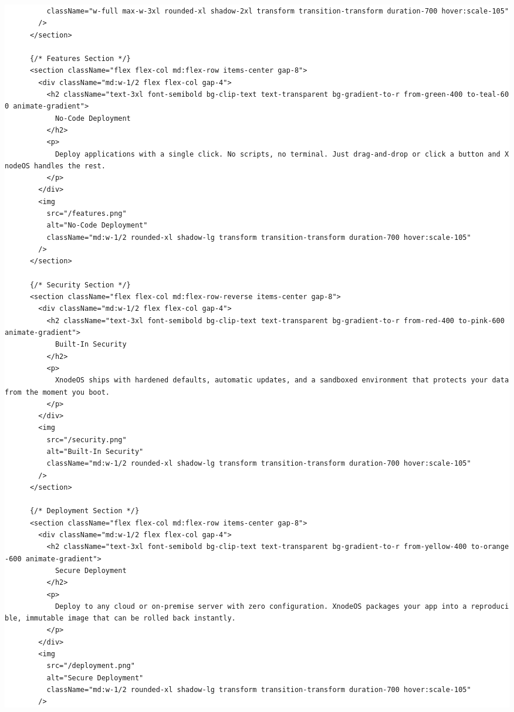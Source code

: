 ```
          className="w-full max-w-3xl rounded-xl shadow-2xl transform transition-transform duration-700 hover:scale-105"
        />
      </section>

      {/* Features Section */}
      <section className="flex flex-col md:flex-row items-center gap-8">
        <div className="md:w-1/2 flex flex-col gap-4">
          <h2 className="text-3xl font-semibold bg-clip-text text-transparent bg-gradient-to-r from-green-400 to-teal-600 animate-gradient">
            No‑Code Deployment
          </h2>
          <p>
            Deploy applications with a single click. No scripts, no terminal. Just drag‑and‑drop or click a button and XnodeOS handles the rest.
          </p>
        </div>
        <img
          src="/features.png"
          alt="No‑Code Deployment"
          className="md:w-1/2 rounded-xl shadow-lg transform transition-transform duration-700 hover:scale-105"
        />
      </section>

      {/* Security Section */}
      <section className="flex flex-col md:flex-row-reverse items-center gap-8">
        <div className="md:w-1/2 flex flex-col gap-4">
          <h2 className="text-3xl font-semibold bg-clip-text text-transparent bg-gradient-to-r from-red-400 to-pink-600 animate-gradient">
            Built‑In Security
          </h2>
          <p>
            XnodeOS ships with hardened defaults, automatic updates, and a sandboxed environment that protects your data from the moment you boot.
          </p>
        </div>
        <img
          src="/security.png"
          alt="Built‑In Security"
          className="md:w-1/2 rounded-xl shadow-lg transform transition-transform duration-700 hover:scale-105"
        />
      </section>

      {/* Deployment Section */}
      <section className="flex flex-col md:flex-row items-center gap-8">
        <div className="md:w-1/2 flex flex-col gap-4">
          <h2 className="text-3xl font-semibold bg-clip-text text-transparent bg-gradient-to-r from-yellow-400 to-orange-600 animate-gradient">
            Secure Deployment
          </h2>
          <p>
            Deploy to any cloud or on‑premise server with zero configuration. XnodeOS packages your app into a reproducible, immutable image that can be rolled back instantly.
          </p>
        </div>
        <img
          src="/deployment.png"
          alt="Secure Deployment"
          className="md:w-1/2 rounded-xl shadow-lg transform transition-transform duration-700 hover:scale-105"
        />
```